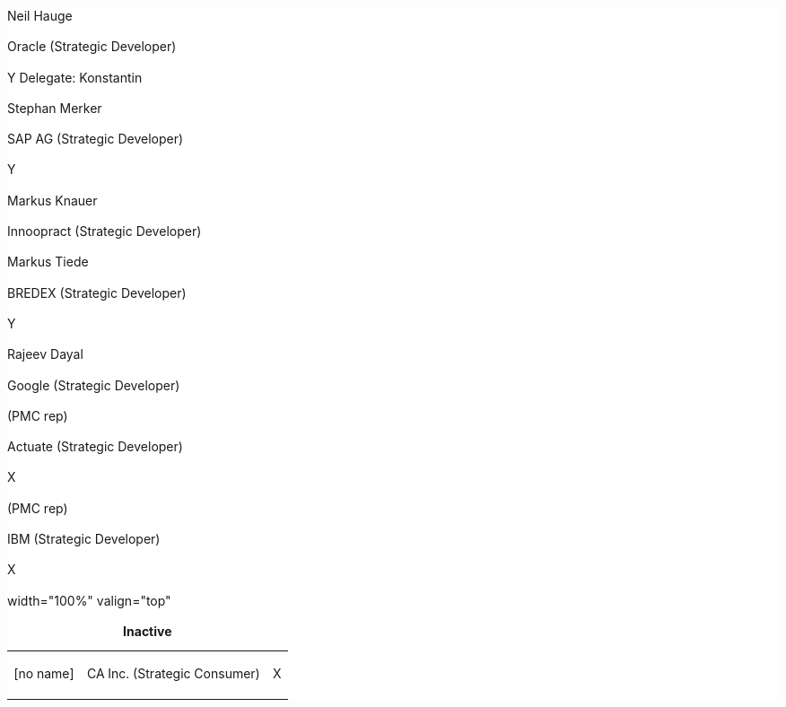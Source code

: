 <td><p>Neil Hauge</p></td>
<td><p>Oracle (Strategic Developer)</p></td>
<td><p>Y Delegate: Konstantin</p></td>
</tr>
<tr class="odd">
<td><p>Stephan Merker</p></td>
<td><p>SAP AG (Strategic Developer)</p></td>
<td><p>Y</p></td>
</tr>
<tr class="even">
<td><p>Markus Knauer</p></td>
<td><p>Innoopract (Strategic Developer)</p></td>
<td></td>
</tr>
<tr class="odd">
<td><p>Markus Tiede</p></td>
<td><p>BREDEX (Strategic Developer)</p></td>
<td><p>Y</p></td>
</tr>
<tr class="even">
<td><p>Rajeev Dayal</p></td>
<td><p>Google (Strategic Developer)</p></td>
<td></td>
</tr>
<tr class="odd">
<td><p>(PMC rep)</p></td>
<td><p>Actuate (Strategic Developer)</p></td>
<td><p>X</p></td>
</tr>
<tr class="even">
<td><p>(PMC rep)</p></td>
<td><p>IBM (Strategic Developer)</p></td>
<td><p>X</p></td>
</tr>
</tbody>
</table></td>
</tr>
<tr class="even">
<td><p>width="100%" valign="top"</p></td>
<td></td>
<td><table>
<caption><strong>Inactive</strong></caption>
<tbody>
<tr class="odd">
<td><p>[no name]</p></td>
<td><p>CA Inc. (Strategic Consumer)</p></td>
<td><p>X</p></td>
</tr>
</tbody>
</table></td>
<td></td>
</tr>
</tbody>
</table>
